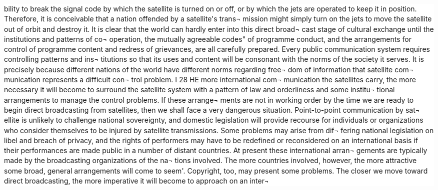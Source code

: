 bility to break the signal code by which
the satellite is turned on or off, or
by which the jets are operated to keep
it in position.
Therefore, it is conceivable that a
nation offended by a satellite's trans¬
mission might simply turn on the jets
to move the satellite out of orbit and
destroy it. It is clear that the world
can hardly enter into this direct broad¬
cast stage of cultural exchange until
the institutions and patterns of co¬
operation, the mutually agreeable
codes" of programme conduct, and the
arrangements for control of programme
content and redress of grievances, are
all carefully prepared.
Every public communication system
requires controlling patterns and ins¬
titutions so that its uses and content
will be consonant with the norms of
the society it serves. It is precisely
because different nations of the world
have different norms regarding free¬
dom of information that satellite com¬
munication represents a difficult con¬
trol problem.
I
28
HE more international com¬
munication the satellites carry, the more
necessary it will become to surround
the satellite system with a pattern of
law and orderliness and some institu¬
tional arrangements to manage the
control problems. If these arrange¬
ments are not in working order by the
time we are ready to begin direct
broadcasting from satellites, then we
shall face a very dangerous situation.
Point-to-point communication by sat¬
ellite is unlikely to challenge national
sovereignty, and domestic legislation
will provide recourse for individuals or
organizations who consider themselves
to be injured by satellite transmissions.
Some problems may arise from dif¬
fering national legislation on libel and
breach of privacy, and the rights of
performers may have to be redefined
or reconsidered on an international
basis if their performances are made
public in a number of distant countries.
At present these international arran¬
gements are typically made by the
broadcasting organizations of the na¬
tions involved. The more countries
involved, however, the more attractive
some broad, general arrangements will
come to seem'. Copyright, too, may
present some problems.
The closer we move toward direct
broadcasting, the more imperative it
will become to approach on an inter¬